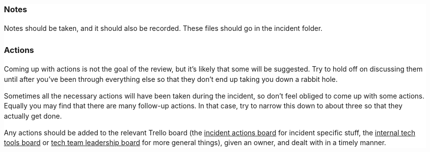 ### Notes

Notes should be taken, and it should also be recorded. These files should go in
the incident folder.

### Actions

Coming up with actions is not the goal of the review, but it’s likely that some
will be suggested. Try to hold off on discussing them until after you’ve been
through everything else so that they don’t end up taking you down a rabbit hole.

Sometimes all the necessary actions will have been taken during the incident, so
don’t feel obliged to come up with some actions. Equally you may find that there
are many follow-up actions. In that case, try to narrow this down to about three
so that they actually get done.

Any actions should be added to the relevant Trello board (the
[incident actions board](https://trello.com/b/XIuS4lt5/incident-actions) for
incident specific stuff, the
[internal tech tools board](https://trello.com/b/rYxrpsVu/dxw-internal-tech-tools-tasks)
or [tech team leadership board](dxw-tech-team-leadership) for more general
things), given an owner, and dealt with in a timely manner.
